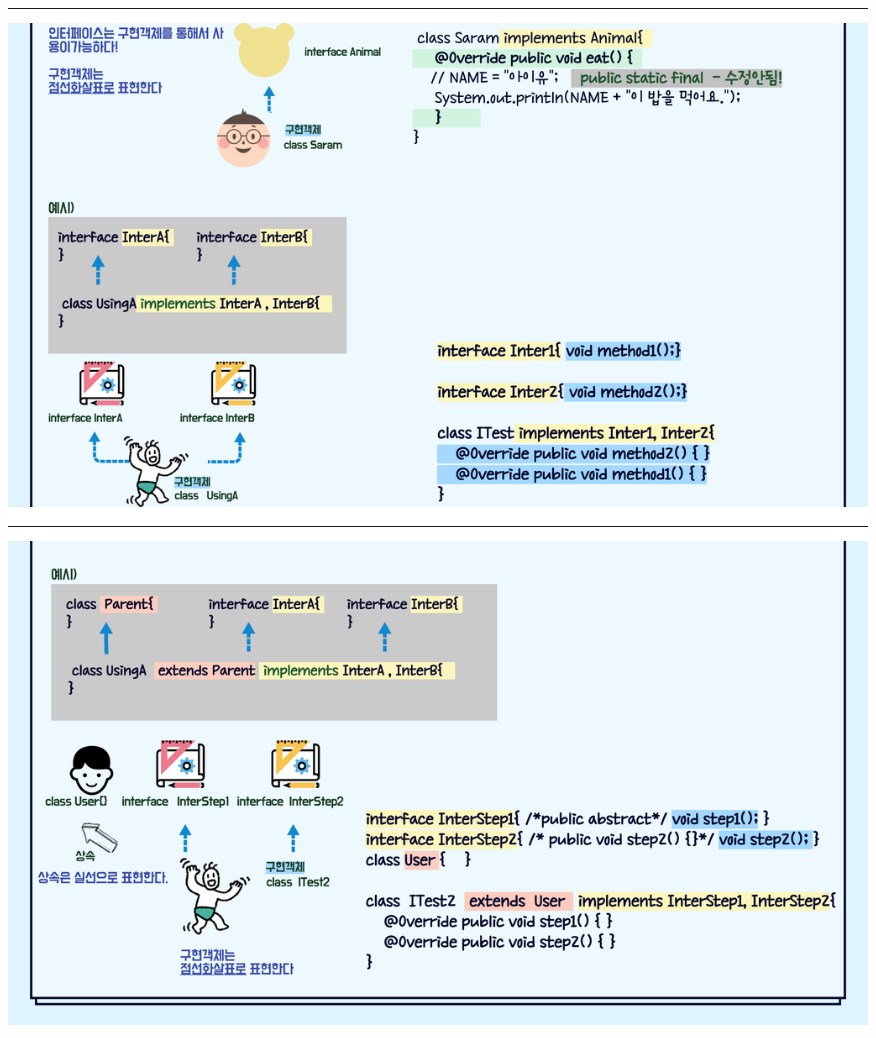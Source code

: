 

---

<img src="./chapter10-3/012.png" alt="다형성 012" width="100%" />



---

<img src="./chapter10-3/013.png" alt="다형성 013" width="100%" />
